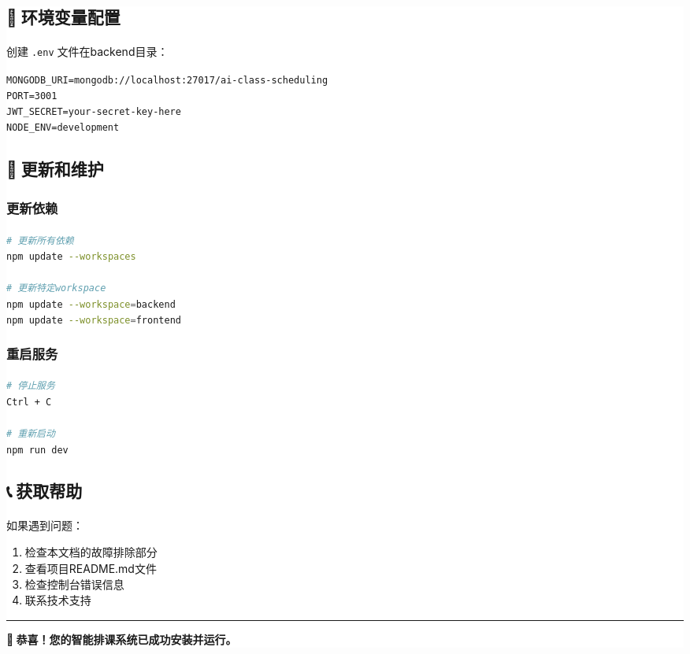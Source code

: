 ## 📝 环境变量配置

创建 `.env` 文件在backend目录：
```env
MONGODB_URI=mongodb://localhost:27017/ai-class-scheduling
PORT=3001
JWT_SECRET=your-secret-key-here
NODE_ENV=development
```

## 🔄 更新和维护

### 更新依赖
```bash
# 更新所有依赖
npm update --workspaces

# 更新特定workspace
npm update --workspace=backend
npm update --workspace=frontend
```

### 重启服务
```bash
# 停止服务
Ctrl + C

# 重新启动
npm run dev
```

## 📞 获取帮助

如果遇到问题：
1. 检查本文档的故障排除部分
2. 查看项目README.md文件
3. 检查控制台错误信息
4. 联系技术支持

---

**🎉 恭喜！您的智能排课系统已成功安装并运行。** 